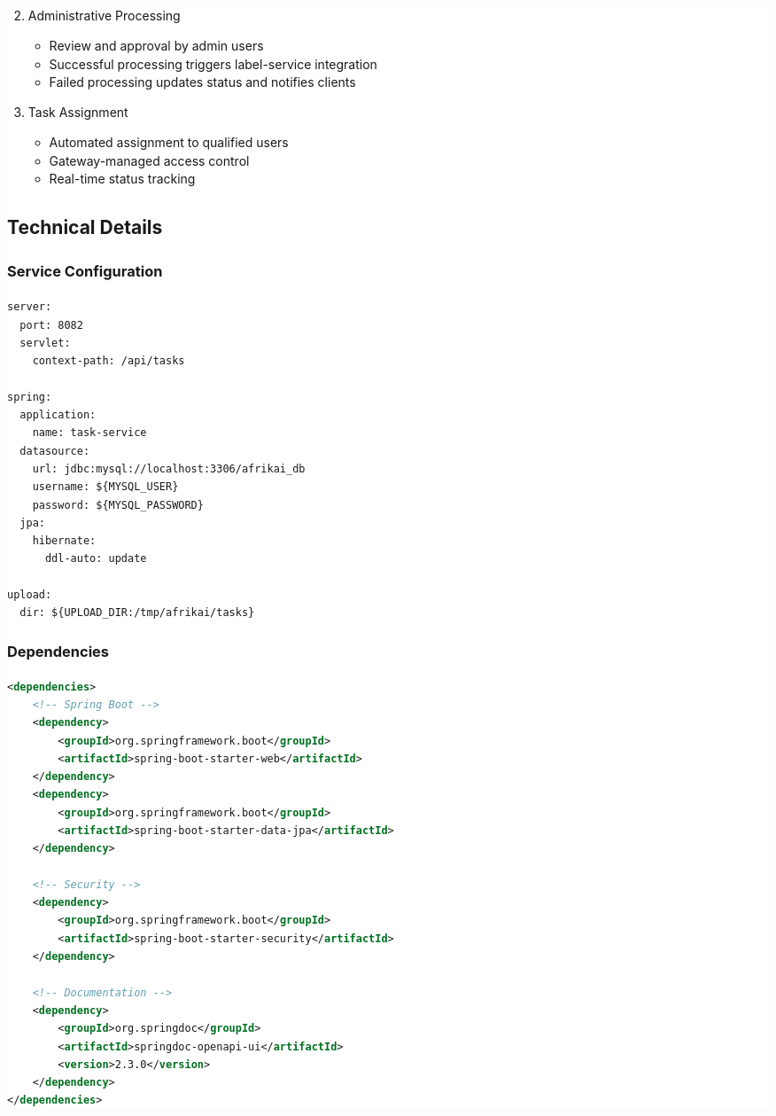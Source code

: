 2. Administrative Processing
   - Review and approval by admin users
   - Successful processing triggers label-service integration
   - Failed processing updates status and notifies clients

3. Task Assignment
   - Automated assignment to qualified users
   - Gateway-managed access control
   - Real-time status tracking

## Technical Details

### Service Configuration
```
server:
  port: 8082
  servlet:
    context-path: /api/tasks

spring:
  application:
    name: task-service
  datasource:
    url: jdbc:mysql://localhost:3306/afrikai_db
    username: ${MYSQL_USER}
    password: ${MYSQL_PASSWORD}
  jpa:
    hibernate:
      ddl-auto: update

upload:
  dir: ${UPLOAD_DIR:/tmp/afrikai/tasks}
```

### Dependencies
```xml
<dependencies>
    <!-- Spring Boot -->
    <dependency>
        <groupId>org.springframework.boot</groupId>
        <artifactId>spring-boot-starter-web</artifactId>
    </dependency>
    <dependency>
        <groupId>org.springframework.boot</groupId>
        <artifactId>spring-boot-starter-data-jpa</artifactId>
    </dependency>
    
    <!-- Security -->
    <dependency>
        <groupId>org.springframework.boot</groupId>
        <artifactId>spring-boot-starter-security</artifactId>
    </dependency>
    
    <!-- Documentation -->
    <dependency>
        <groupId>org.springdoc</groupId>
        <artifactId>springdoc-openapi-ui</artifactId>
        <version>2.3.0</version>
    </dependency>
</dependencies>
```
